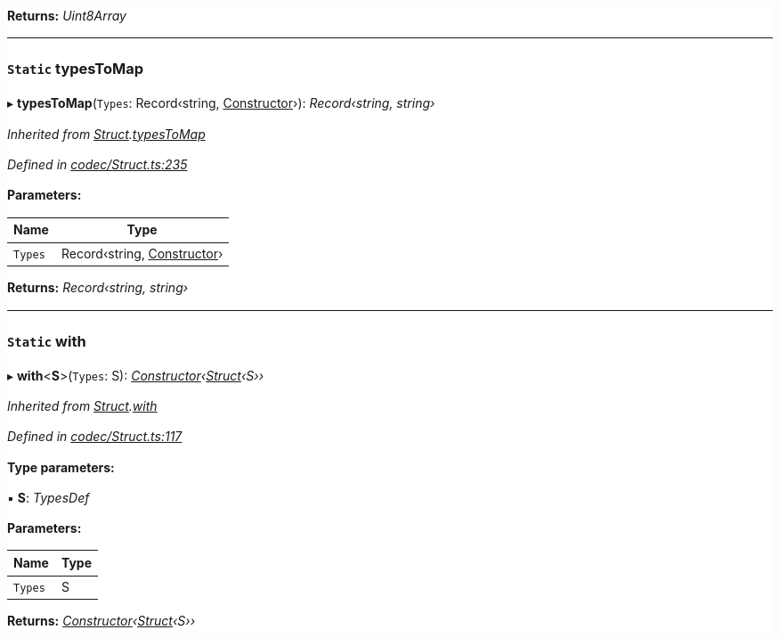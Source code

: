 **Returns:** *Uint8Array*

___

### `Static` typesToMap

▸ **typesToMap**(`Types`: Record‹string, [Constructor](../interfaces/_types_.constructor.md)›): *Record‹string, string›*

*Inherited from [Struct](_codec_struct_.struct.md).[typesToMap](_codec_struct_.struct.md#static-typestomap)*

*Defined in [codec/Struct.ts:235](https://github.com/polkadot-js/api/blob/b24fe30a40/packages/types/src/codec/Struct.ts#L235)*

**Parameters:**

Name | Type |
------ | ------ |
`Types` | Record‹string, [Constructor](../interfaces/_types_.constructor.md)› |

**Returns:** *Record‹string, string›*

___

### `Static` with

▸ **with**<**S**>(`Types`: S): *[Constructor](../interfaces/_types_.constructor.md)‹[Struct](_codec_struct_.struct.md)‹S››*

*Inherited from [Struct](_codec_struct_.struct.md).[with](_codec_struct_.struct.md#static-with)*

*Defined in [codec/Struct.ts:117](https://github.com/polkadot-js/api/blob/b24fe30a40/packages/types/src/codec/Struct.ts#L117)*

**Type parameters:**

▪ **S**: *TypesDef*

**Parameters:**

Name | Type |
------ | ------ |
`Types` | S |

**Returns:** *[Constructor](../interfaces/_types_.constructor.md)‹[Struct](_codec_struct_.struct.md)‹S››*
